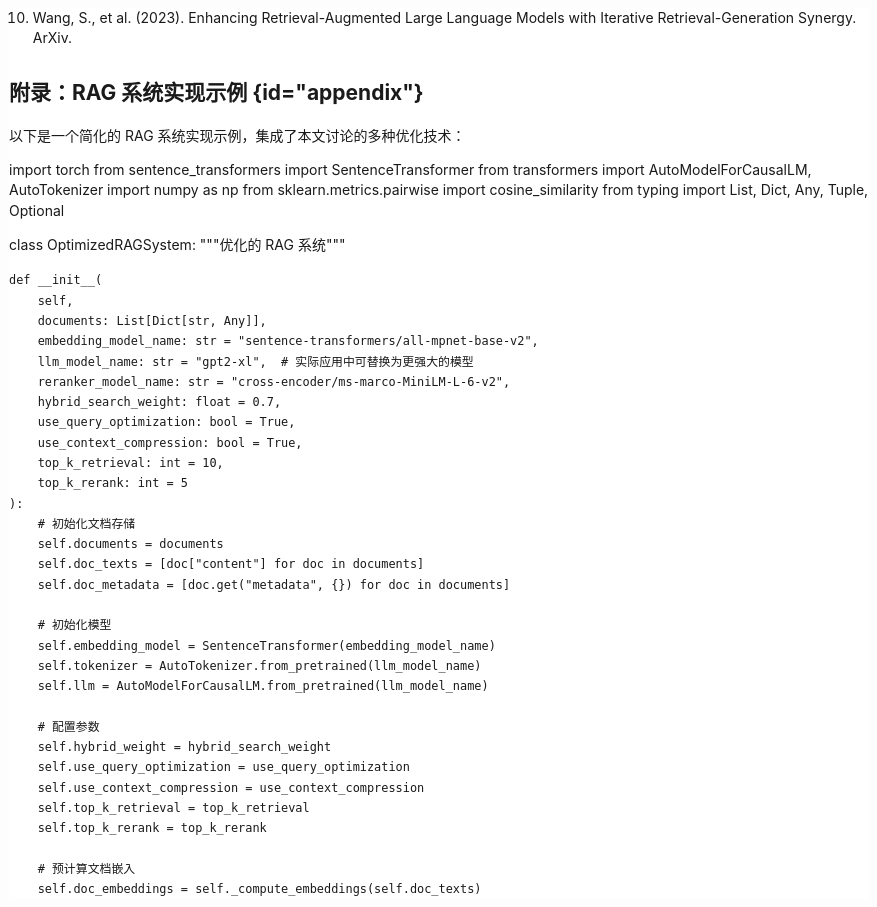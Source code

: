 10. Wang, S., et al. (2023). Enhancing Retrieval-Augmented Large Language Models with Iterative Retrieval-Generation Synergy. ArXiv.

## 附录：RAG 系统实现示例 {id="appendix"}

以下是一个简化的 RAG 系统实现示例，集成了本文讨论的多种优化技术：

<code-block lang="python" collapsible="true">
import torch
from sentence_transformers import SentenceTransformer
from transformers import AutoModelForCausalLM, AutoTokenizer
import numpy as np
from sklearn.metrics.pairwise import cosine_similarity
from typing import List, Dict, Any, Tuple, Optional

class OptimizedRAGSystem:
    """优化的 RAG 系统"""
    
    def __init__(
        self,
        documents: List[Dict[str, Any]],
        embedding_model_name: str = "sentence-transformers/all-mpnet-base-v2",
        llm_model_name: str = "gpt2-xl",  # 实际应用中可替换为更强大的模型
        reranker_model_name: str = "cross-encoder/ms-marco-MiniLM-L-6-v2",
        hybrid_search_weight: float = 0.7,
        use_query_optimization: bool = True,
        use_context_compression: bool = True,
        top_k_retrieval: int = 10,
        top_k_rerank: int = 5
    ):
        # 初始化文档存储
        self.documents = documents
        self.doc_texts = [doc["content"] for doc in documents]
        self.doc_metadata = [doc.get("metadata", {}) for doc in documents]
        
        # 初始化模型
        self.embedding_model = SentenceTransformer(embedding_model_name)
        self.tokenizer = AutoTokenizer.from_pretrained(llm_model_name)
        self.llm = AutoModelForCausalLM.from_pretrained(llm_model_name)
        
        # 配置参数
        self.hybrid_weight = hybrid_search_weight
        self.use_query_optimization = use_query_optimization
        self.use_context_compression = use_context_compression
        self.top_k_retrieval = top_k_retrieval
        self.top_k_rerank = top_k_rerank
        
        # 预计算文档嵌入
        self.doc_embeddings = self._compute_embeddings(self.doc_texts)
        